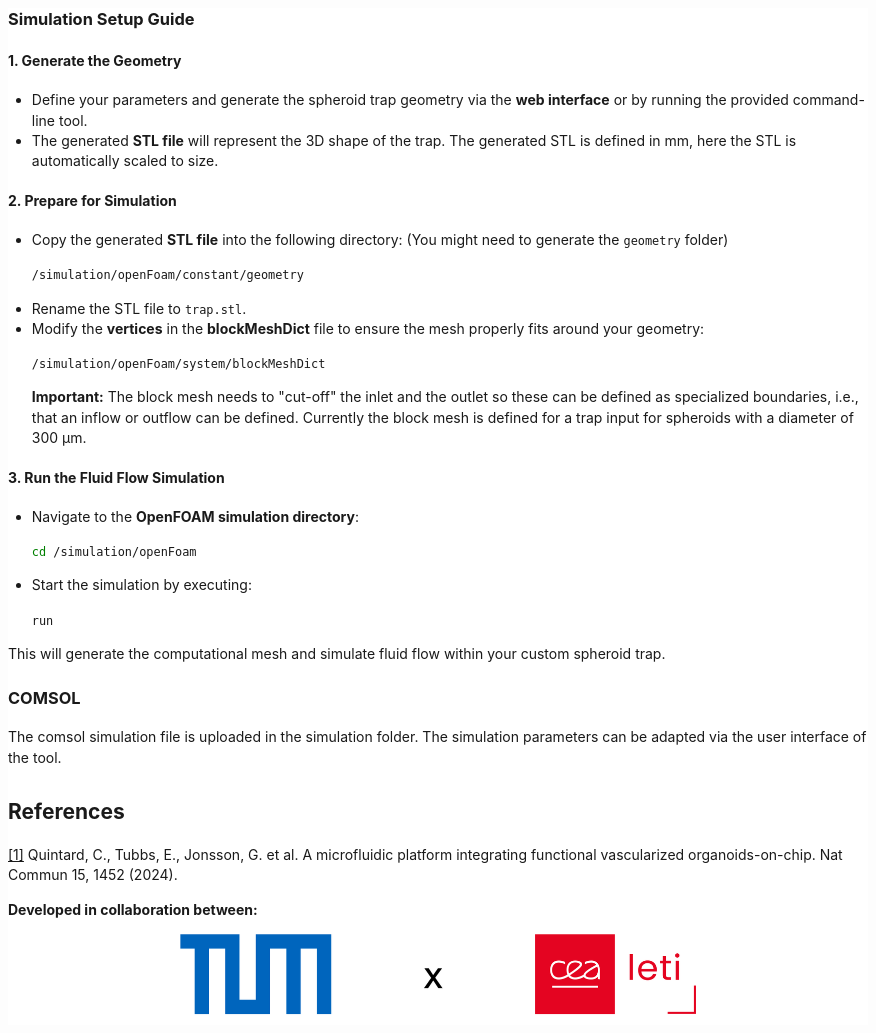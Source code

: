 ### **Simulation Setup Guide**

#### **1. Generate the Geometry**
- Define your parameters and generate the spheroid trap geometry via the **web interface** or by running the provided command-line tool.
- The generated **STL file** will represent the 3D shape of the trap. The generated STL is defined in mm, here the STL is automatically scaled to size.

#### **2. Prepare for Simulation**
- Copy the generated **STL file** into the following directory: (You might need to generate the ```geometry``` folder) 
  ```sh
  /simulation/openFoam/constant/geometry
  ```
- Rename the STL file to ``` trap.stl ```.
- Modify the **vertices** in the **blockMeshDict** file to ensure the mesh properly fits around your geometry:  
  ```sh
  /simulation/openFoam/system/blockMeshDict
  ```
  **Important:** The block mesh needs to "cut-off" the inlet and the outlet so these can be defined as specialized boundaries, i.e., that an inflow or outflow can be defined. Currently the block mesh is defined for a trap input for spheroids with a diameter of 300 µm.

#### **3. Run the Fluid Flow Simulation**
- Navigate to the **OpenFOAM simulation directory**:  
  ```sh
  cd /simulation/openFoam
  ```
- Start the simulation by executing:  
  ```sh
  run
  ```

This will generate the computational mesh and simulate fluid flow within your custom spheroid trap.

### COMSOL

The comsol simulation file is uploaded in the simulation folder. The simulation parameters can be adapted via the user interface of the tool.

## References

[[1]](https://doi.org/10.1038/s41467-024-45710-4) Quintard, C., Tubbs, E., Jonsson, G. et al. A microfluidic platform integrating functional vascularized organoids-on-chip. Nat Commun 15, 1452 (2024).

**Developed in collaboration between:**


<p align="center">
  <picture>
    <img src="interface/tum_x_ceaLeti.png" alt="TUM × CEA-Leti" width="60%">
  </picture>
</p>
